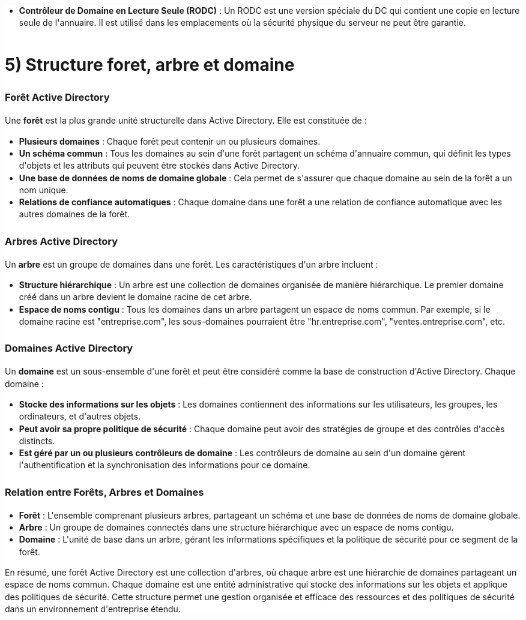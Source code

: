 - **Contrôleur de Domaine en Lecture Seule (RODC)** : Un RODC est une version spéciale du DC qui contient une copie en lecture seule de l'annuaire. Il est utilisé dans les emplacements où la sécurité physique du serveur ne peut être garantie.


# 5) Structure foret, arbre et domaine 

### Forêt Active Directory

Une **forêt** est la plus grande unité structurelle dans Active Directory. Elle est constituée de :

- **Plusieurs domaines** : Chaque forêt peut contenir un ou plusieurs domaines.
- **Un schéma commun** : Tous les domaines au sein d'une forêt partagent un schéma d'annuaire commun, qui définit les types d'objets et les attributs qui peuvent être stockés dans Active Directory.
- **Une base de données de noms de domaine globale** : Cela permet de s'assurer que chaque domaine au sein de la forêt a un nom unique.
- **Relations de confiance automatiques** : Chaque domaine dans une forêt a une relation de confiance automatique avec les autres domaines de la forêt.

### Arbres Active Directory

Un **arbre** est un groupe de domaines dans une forêt. Les caractéristiques d'un arbre incluent :

- **Structure hiérarchique** : Un arbre est une collection de domaines organisée de manière hiérarchique. Le premier domaine créé dans un arbre devient le domaine racine de cet arbre.
- **Espace de noms contigu** : Tous les domaines dans un arbre partagent un espace de noms commun. Par exemple, si le domaine racine est "entreprise.com", les sous-domaines pourraient être "hr.entreprise.com", "ventes.entreprise.com", etc.

### Domaines Active Directory

Un **domaine** est un sous-ensemble d'une forêt et peut être considéré comme la base de construction d'Active Directory. Chaque domaine :

- **Stocke des informations sur les objets** : Les domaines contiennent des informations sur les utilisateurs, les groupes, les ordinateurs, et d'autres objets.
- **Peut avoir sa propre politique de sécurité** : Chaque domaine peut avoir des stratégies de groupe et des contrôles d'accès distincts.
- **Est géré par un ou plusieurs contrôleurs de domaine** : Les contrôleurs de domaine au sein d'un domaine gèrent l'authentification et la synchronisation des informations pour ce domaine.

### Relation entre Forêts, Arbres et Domaines

- **Forêt** : L'ensemble comprenant plusieurs arbres, partageant un schéma et une base de données de noms de domaine globale.
- **Arbre** : Un groupe de domaines connectés dans une structure hiérarchique avec un espace de noms contigu.
- **Domaine** : L'unité de base dans un arbre, gérant les informations spécifiques et la politique de sécurité pour ce segment de la forêt.

En résumé, une forêt Active Directory est une collection d'arbres, où chaque arbre est une hiérarchie de domaines partageant un espace de noms commun. Chaque domaine est une entité administrative qui stocke des informations sur les objets et applique des politiques de sécurité. Cette structure permet une gestion organisée et efficace des ressources et des politiques de sécurité dans un environnement d'entreprise étendu.
